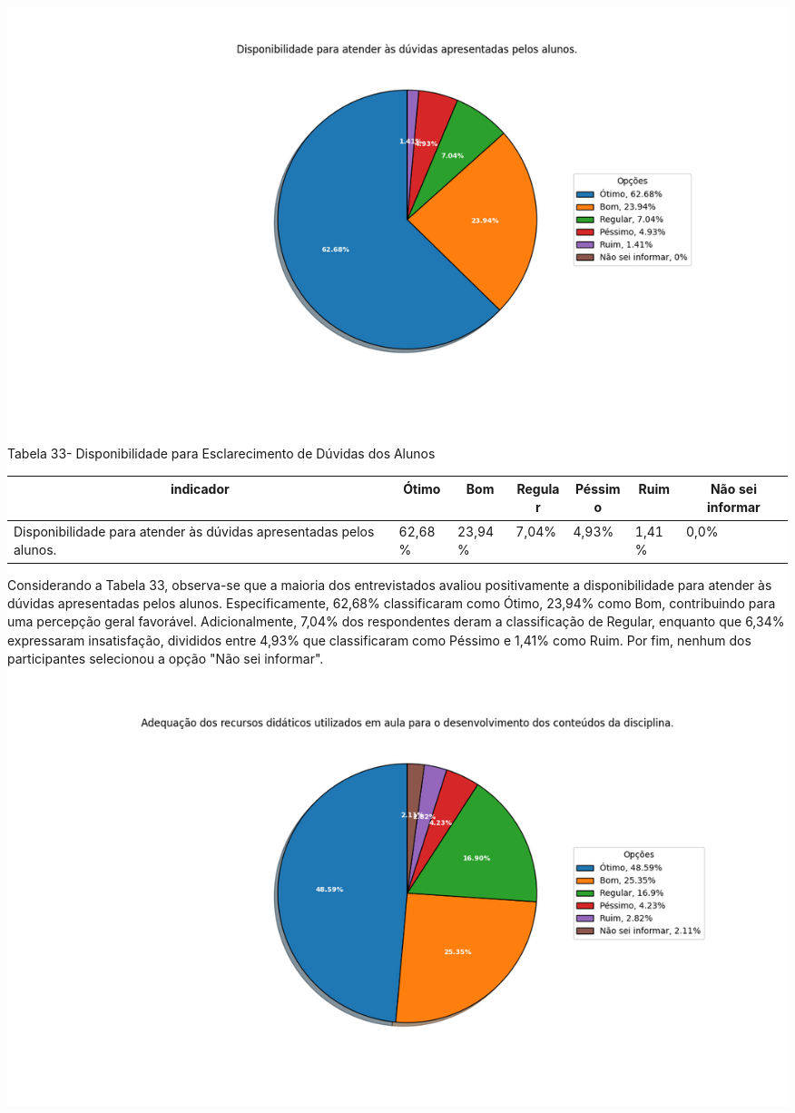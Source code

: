 ![Disponibilidade para Esclarecimento de Dúvidas dos Alunos](Figura_Grafico/fig_8_224_1773.png 'Disponibilidade para Esclarecimento de Dúvidas dos Alunos')

Tabela 33- Disponibilidade para Esclarecimento de Dúvidas dos Alunos 

| indicador | Ótimo | Bom | Regular | Péssimo | Ruim | Não sei informar | 
|---|---|---|---|---|---|---| 
| Disponibilidade para atender às dúvidas apresentadas pelos alunos. | 62,68% |  23,94% |  7,04% |  4,93% |  1,41% |  0,0% | 
 
Considerando a Tabela 33, observa-se que a maioria dos entrevistados avaliou positivamente a disponibilidade para atender às dúvidas apresentadas pelos alunos. Especificamente, 62,68% classificaram como Ótimo, 23,94% como Bom, contribuindo para uma percepção geral favorável. Adicionalmente, 7,04% dos respondentes deram a classificação de Regular, enquanto que 6,34% expressaram insatisfação, divididos entre 4,93% que classificaram como Péssimo e 1,41% como Ruim. Por fim, nenhum dos participantes selecionou a opção "Não sei informar".


![Adequação dos Recursos Didáticos no Desenvolvimento dos Conteúdos da Disciplina](Figura_Grafico/fig_8_224_1774.png 'Adequação dos Recursos Didáticos no Desenvolvimento dos Conteúdos da Disciplina')
